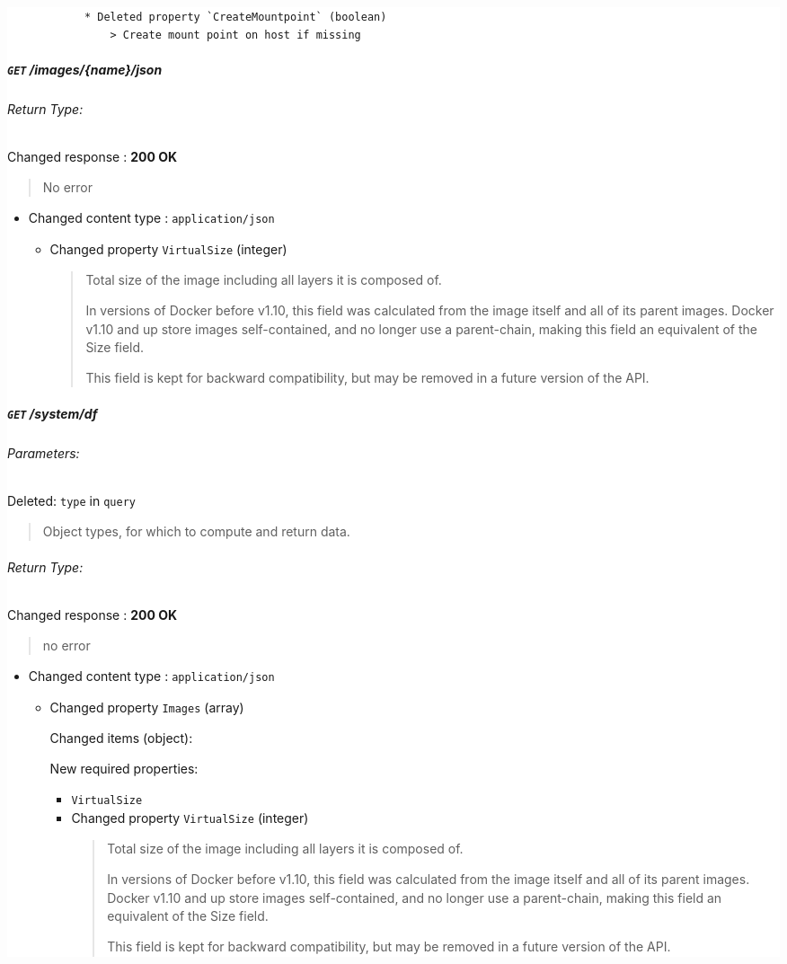 
                * Deleted property `CreateMountpoint` (boolean)
                    > Create mount point on host if missing


##### `GET` /images/{name}/json


###### Return Type:

Changed response : **200 OK**
> No error


* Changed content type : `application/json`

    * Changed property `VirtualSize` (integer)
        > Total size of the image including all layers it is composed of.
        > 
        > In versions of Docker before v1.10, this field was calculated from
        > the image itself and all of its parent images. Docker v1.10 and up
        > store images self-contained, and no longer use a parent-chain, making
        > this field an equivalent of the Size field.
        > 
        > This field is kept for backward compatibility, but may be removed in
        > a future version of the API.


##### `GET` /system/df


###### Parameters:

Deleted: `type` in `query`
> Object types, for which to compute and return data.


###### Return Type:

Changed response : **200 OK**
> no error


* Changed content type : `application/json`

    * Changed property `Images` (array)

        Changed items (object):

        New required properties:
        - `VirtualSize`

        * Changed property `VirtualSize` (integer)
            > Total size of the image including all layers it is composed of.
            > 
            > In versions of Docker before v1.10, this field was calculated from
            > the image itself and all of its parent images. Docker v1.10 and up
            > store images self-contained, and no longer use a parent-chain, making
            > this field an equivalent of the Size field.
            > 
            > This field is kept for backward compatibility, but may be removed in
            > a future version of the API.
